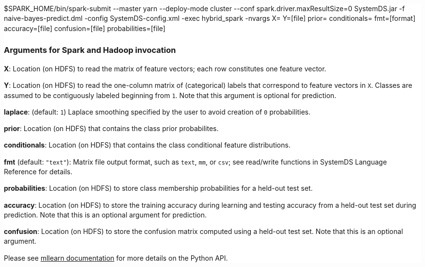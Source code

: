 </div>
<div data-lang="Spark" markdown="1">
    $SPARK_HOME/bin/spark-submit --master yarn
                                 --deploy-mode cluster
                                 --conf spark.driver.maxResultSize=0
                                 SystemDS.jar
                                 -f naive-bayes-predict.dml
                                 -config SystemDS-config.xml
                                 -exec hybrid_spark
                                 -nvargs X=<file>
                                         Y=[file]
                                         prior=<file>
                                         conditionals=<file>
                                         fmt=[format]
                                         accuracy=[file]
                                         confusion=[file]
                                         probabilities=[file]
</div>
</div>


### Arguments for Spark and Hadoop invocation

**X**: Location (on HDFS) to read the matrix of feature vectors; each
    row constitutes one feature vector.

**Y**: Location (on HDFS) to read the one-column matrix of (categorical)
    labels that correspond to feature vectors in `X`. Classes are assumed
    to be contiguously labeled beginning from `1`. Note that this
    argument is optional for prediction.

**laplace**: (default: `1`) Laplace smoothing specified by
    the user to avoid creation of `0` probabilities.

**prior**: Location (on HDFS) that contains the class
    prior probabilites.

**conditionals**: Location (on HDFS) that contains the class conditional
    feature distributions.

**fmt** (default: `"text"`): Matrix file output format, such as `text`,
`mm`, or `csv`; see read/write functions in
SystemDS Language Reference for details.

**probabilities**: Location (on HDFS) to store class membership
    probabilities for a held-out test set.

**accuracy**: Location (on HDFS) to store the training accuracy during
    learning and testing accuracy from a held-out test set
    during prediction. Note that this is an optional argument
    for prediction.

**confusion**: Location (on HDFS) to store the confusion matrix computed
    using a held-out test set. Note that this is an optional argument.

Please see [mllearn documentation](https://apache.github.io/systemml/python-reference#mllearn-api) for
more details on the Python API. 
